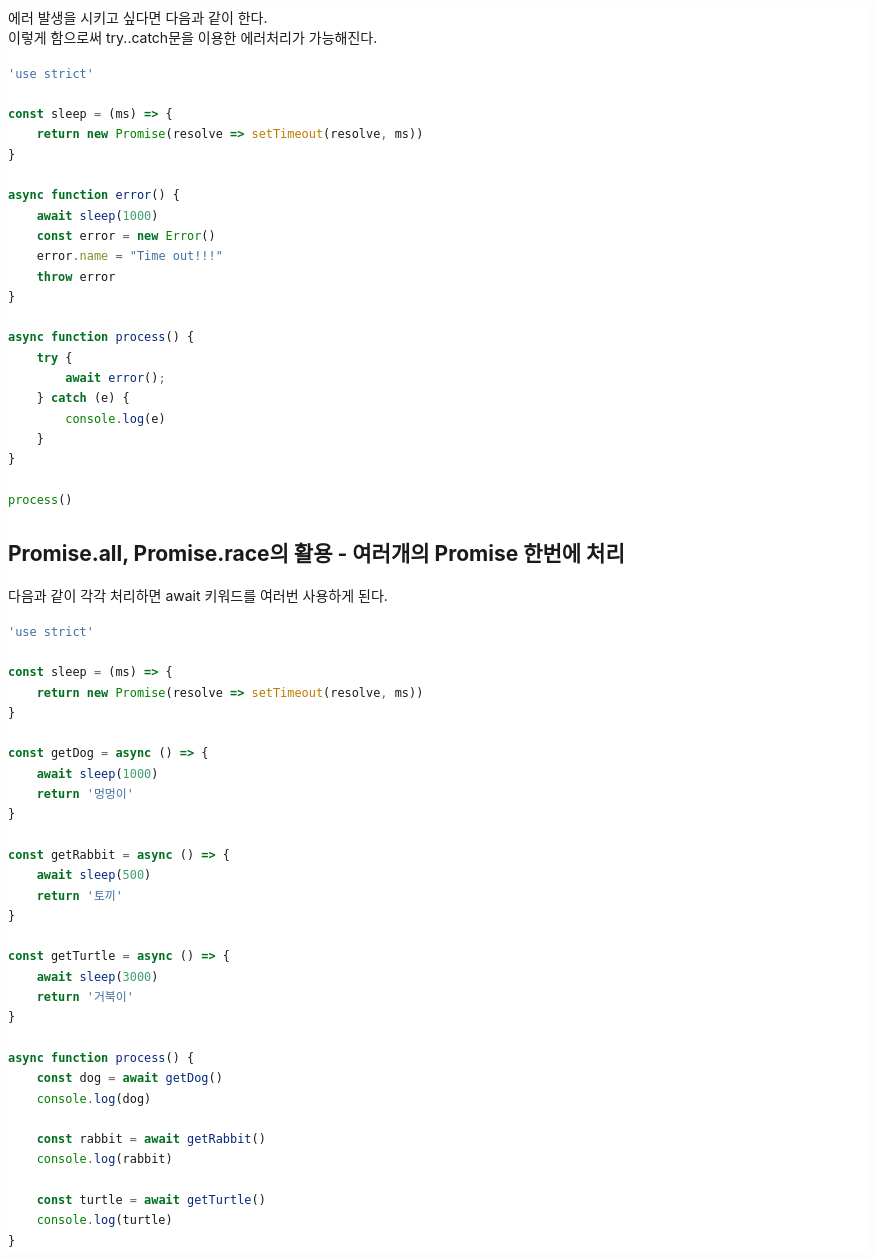 에러 발생을 시키고 싶다면 다음과 같이 한다.  
이렇게 함으로써 try..catch문을 이용한 에러처리가 가능해진다.  

```js
'use strict'

const sleep = (ms) => {
    return new Promise(resolve => setTimeout(resolve, ms))
}

async function error() {
    await sleep(1000)
    const error = new Error()
    error.name = "Time out!!!"
    throw error
}

async function process() {
    try {
        await error();
    } catch (e) {
        console.log(e)
    }
}

process()
```

## Promise.all, Promise.race의 활용 - 여러개의 Promise 한번에 처리

다음과 같이 각각 처리하면 await 키워드를 여러번 사용하게 된다.
```js
'use strict'

const sleep = (ms) => {
    return new Promise(resolve => setTimeout(resolve, ms))
}

const getDog = async () => {
    await sleep(1000)
    return '멍멍이'
}

const getRabbit = async () => {
    await sleep(500)
    return '토끼'
}

const getTurtle = async () => {
    await sleep(3000)
    return '거북이'
}

async function process() {
    const dog = await getDog()
    console.log(dog)

    const rabbit = await getRabbit()
    console.log(rabbit)

    const turtle = await getTurtle()
    console.log(turtle)
}

```